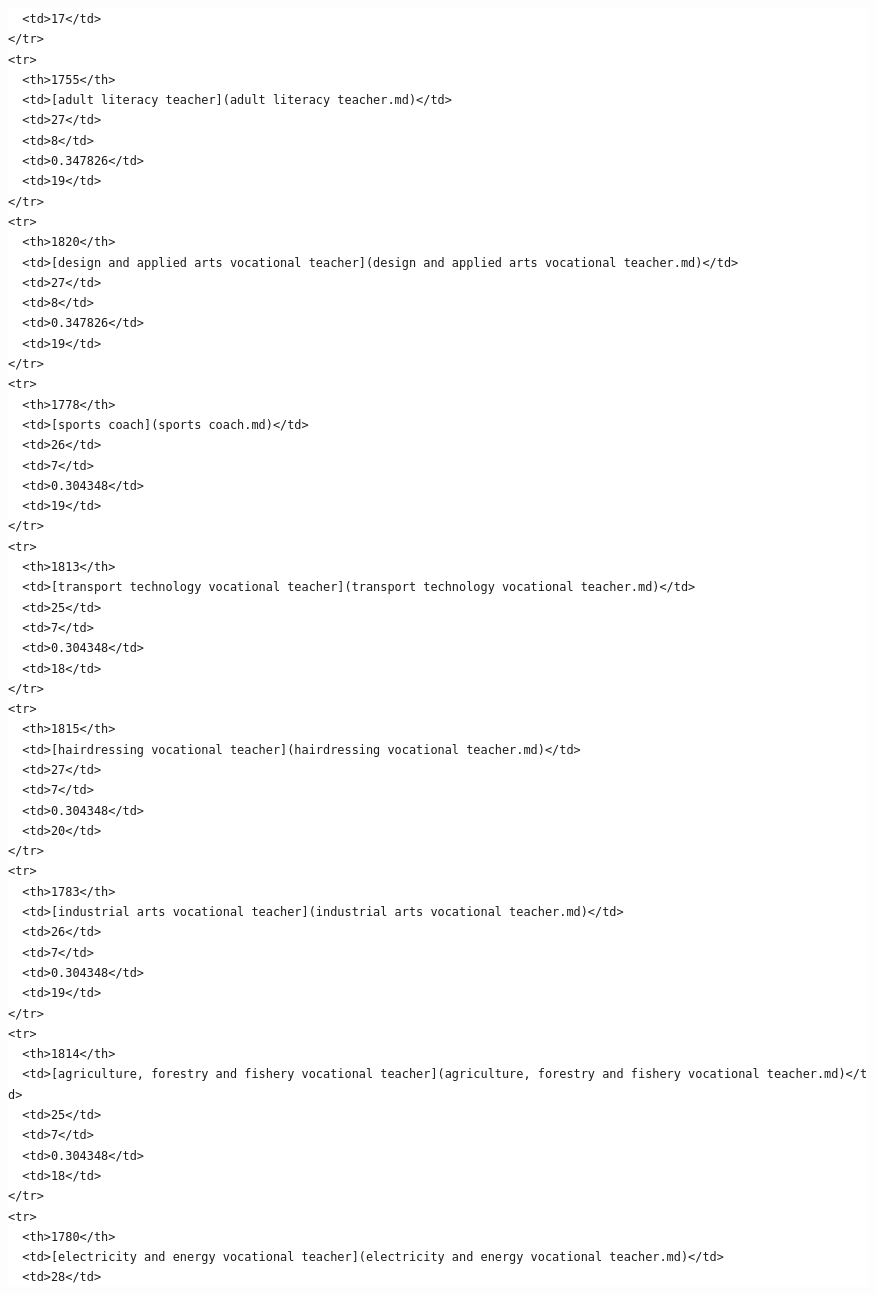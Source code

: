       <td>17</td>
    </tr>
    <tr>
      <th>1755</th>
      <td>[adult literacy teacher](adult literacy teacher.md)</td>
      <td>27</td>
      <td>8</td>
      <td>0.347826</td>
      <td>19</td>
    </tr>
    <tr>
      <th>1820</th>
      <td>[design and applied arts vocational teacher](design and applied arts vocational teacher.md)</td>
      <td>27</td>
      <td>8</td>
      <td>0.347826</td>
      <td>19</td>
    </tr>
    <tr>
      <th>1778</th>
      <td>[sports coach](sports coach.md)</td>
      <td>26</td>
      <td>7</td>
      <td>0.304348</td>
      <td>19</td>
    </tr>
    <tr>
      <th>1813</th>
      <td>[transport technology vocational teacher](transport technology vocational teacher.md)</td>
      <td>25</td>
      <td>7</td>
      <td>0.304348</td>
      <td>18</td>
    </tr>
    <tr>
      <th>1815</th>
      <td>[hairdressing vocational teacher](hairdressing vocational teacher.md)</td>
      <td>27</td>
      <td>7</td>
      <td>0.304348</td>
      <td>20</td>
    </tr>
    <tr>
      <th>1783</th>
      <td>[industrial arts vocational teacher](industrial arts vocational teacher.md)</td>
      <td>26</td>
      <td>7</td>
      <td>0.304348</td>
      <td>19</td>
    </tr>
    <tr>
      <th>1814</th>
      <td>[agriculture, forestry and fishery vocational teacher](agriculture, forestry and fishery vocational teacher.md)</td>
      <td>25</td>
      <td>7</td>
      <td>0.304348</td>
      <td>18</td>
    </tr>
    <tr>
      <th>1780</th>
      <td>[electricity and energy vocational teacher](electricity and energy vocational teacher.md)</td>
      <td>28</td>